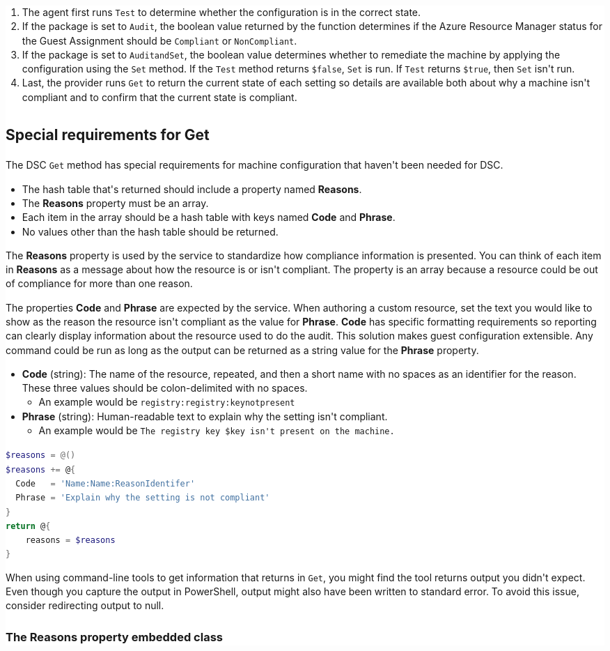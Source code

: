 1. The agent first runs `Test` to determine whether the configuration is in the correct state.
1. If the package is set to `Audit`, the boolean value returned by the function determines if the
   Azure Resource Manager status for the Guest Assignment should be `Compliant` or `NonCompliant`.
1. If the package is set to `AuditandSet`, the boolean value determines whether to remediate the
   machine by applying the configuration using the `Set` method. If the `Test` method returns
   `$false`, `Set` is run. If `Test` returns `$true`, then `Set` isn't run.
1. Last, the provider runs `Get` to return the current state of each setting so details are
   available both about why a machine isn't compliant and to confirm that the current state is
   compliant.

## Special requirements for Get

The DSC `Get` method has special requirements for machine configuration that haven't been needed
for DSC.

- The hash table that's returned should include a property named **Reasons**.
- The **Reasons** property must be an array.
- Each item in the array should be a hash table with keys named **Code** and **Phrase**.
- No values other than the hash table should be returned.

The **Reasons** property is used by the service to standardize how compliance information is
presented. You can think of each item in **Reasons** as a message about how the resource is or
isn't compliant. The property is an array because a resource could be out of compliance for more
than one reason.

The properties **Code** and **Phrase** are expected by the service. When authoring a custom
resource, set the text you would like to show as the reason the resource isn't compliant as the
value for **Phrase**. **Code** has specific formatting requirements so reporting can clearly
display information about the resource used to do the audit. This solution makes guest
configuration extensible. Any command could be run as long as the output can be returned as a
string value for the **Phrase** property.

- **Code** (string): The name of the resource, repeated, and then a short name with no spaces as an
  identifier for the reason. These three values should be colon-delimited with no spaces.
  - An example would be `registry:registry:keynotpresent`
- **Phrase** (string): Human-readable text to explain why the setting isn't compliant.
  - An example would be `The registry key $key isn't present on the machine.`

```powershell
$reasons = @()
$reasons += @{
  Code   = 'Name:Name:ReasonIdentifer'
  Phrase = 'Explain why the setting is not compliant'
}
return @{
    reasons = $reasons
}
```

When using command-line tools to get information that returns in `Get`, you might find the tool
returns output you didn't expect. Even though you capture the output in PowerShell, output might
also have been written to standard error. To avoid this issue, consider redirecting output to null.

### The Reasons property embedded class

